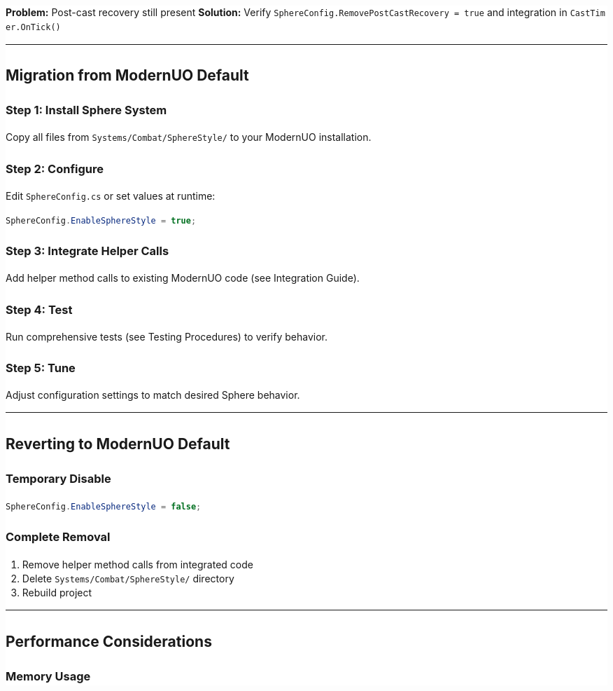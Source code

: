 **Problem:** Post-cast recovery still present
**Solution:** Verify `SphereConfig.RemovePostCastRecovery = true` and integration in `CastTimer.OnTick()`

---

## Migration from ModernUO Default

### Step 1: Install Sphere System

Copy all files from `Systems/Combat/SphereStyle/` to your ModernUO installation.

### Step 2: Configure

Edit `SphereConfig.cs` or set values at runtime:
```csharp
SphereConfig.EnableSphereStyle = true;
```

### Step 3: Integrate Helper Calls

Add helper method calls to existing ModernUO code (see Integration Guide).

### Step 4: Test

Run comprehensive tests (see Testing Procedures) to verify behavior.

### Step 5: Tune

Adjust configuration settings to match desired Sphere behavior.

---

## Reverting to ModernUO Default

### Temporary Disable

```csharp
SphereConfig.EnableSphereStyle = false;
```

### Complete Removal

1. Remove helper method calls from integrated code
2. Delete `Systems/Combat/SphereStyle/` directory
3. Rebuild project

---

## Performance Considerations

### Memory Usage
